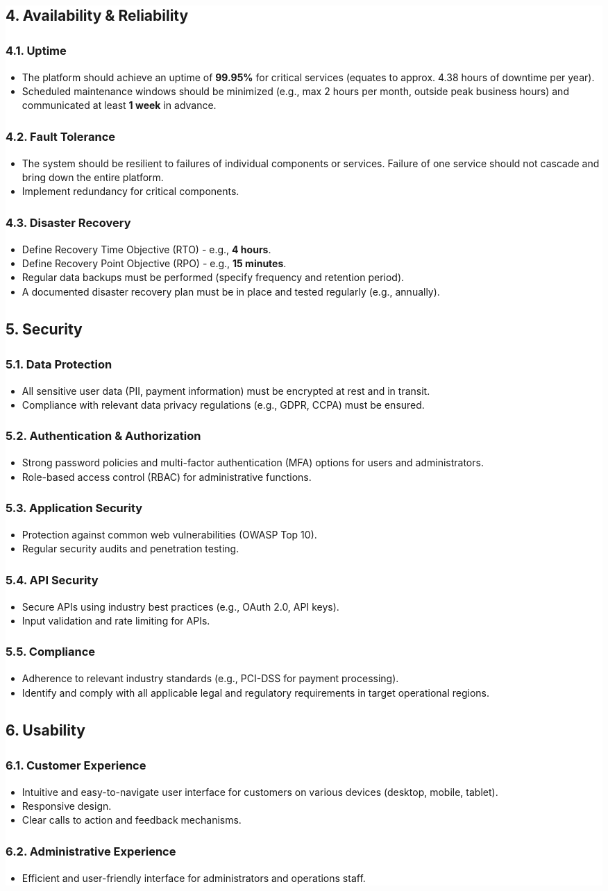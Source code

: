 ## 4. Availability & Reliability
### 4.1. Uptime
- The platform should achieve an uptime of **99.95%** for critical services (equates to approx. 4.38 hours of downtime per year).
- Scheduled maintenance windows should be minimized (e.g., max 2 hours per month, outside peak business hours) and communicated at least **1 week** in advance.
### 4.2. Fault Tolerance
- The system should be resilient to failures of individual components or services. Failure of one service should not cascade and bring down the entire platform.
- Implement redundancy for critical components.
### 4.3. Disaster Recovery
- Define Recovery Time Objective (RTO) - e.g., **4 hours**.
- Define Recovery Point Objective (RPO) - e.g., **15 minutes**.
- Regular data backups must be performed (specify frequency and retention period).
- A documented disaster recovery plan must be in place and tested regularly (e.g., annually).

## 5. Security
### 5.1. Data Protection
- All sensitive user data (PII, payment information) must be encrypted at rest and in transit.
- Compliance with relevant data privacy regulations (e.g., GDPR, CCPA) must be ensured.
### 5.2. Authentication & Authorization
- Strong password policies and multi-factor authentication (MFA) options for users and administrators.
- Role-based access control (RBAC) for administrative functions.
### 5.3. Application Security
- Protection against common web vulnerabilities (OWASP Top 10).
- Regular security audits and penetration testing.
### 5.4. API Security
- Secure APIs using industry best practices (e.g., OAuth 2.0, API keys).
- Input validation and rate limiting for APIs.
### 5.5. Compliance
- Adherence to relevant industry standards (e.g., PCI-DSS for payment processing).
- Identify and comply with all applicable legal and regulatory requirements in target operational regions.

## 6. Usability
### 6.1. Customer Experience
- Intuitive and easy-to-navigate user interface for customers on various devices (desktop, mobile, tablet).
- Responsive design.
- Clear calls to action and feedback mechanisms.
### 6.2. Administrative Experience
- Efficient and user-friendly interface for administrators and operations staff.

